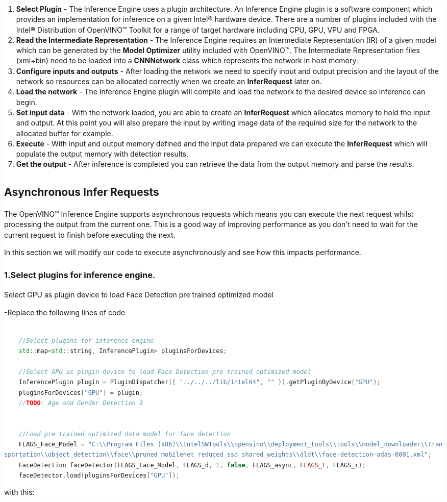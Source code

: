  1. **Select Plugin** - The Inference Engine uses a plugin architecture. An Inference Engine plugin is a software component which provides an implementation for inference on a given Intel® hardware device. There are a number of plugins included with the Intel® Distribution of OpenVINO™ Toolkit for a range of target hardware including CPU, GPU, VPU and FPGA.
 2. **Read the Intermediate Representation** - The Inference Engine requires an Intermediate Representation (IR) of a given model which can be generated by the **Model Optimizer** utility included with OpenVINO™. The Intermediate Representation files (xml+bin) need to be loaded into a **CNNNetwork** class which represents the network in host memory.
 3. **Configure inputs and outputs** - After loading the network we need to specify input and output precision and the layout of the network so resources can be allocated correctly when we create an **InferRequest** later on.
 4. **Load the network** - The Inference Engine plugin will compile and load the network to the desired device so inference can begin.
 5. **Set input data** - With the network loaded, you are able to create an **InferRequest** which allocates memory to hold the input and output. At this point you will also prepare the input by writing image data of the required size for the network to the allocated buffer for example.
 6. **Execute** - With input and output memory defined and the input data prepared we can execute the **InferRequest** which will populate the output memory with detection results.
 7. **Get the output** - After inference is completed you can retrieve the data from the output memory and parse the results.


## Asynchronous Infer Requests
The OpenVINO™ Inference Engine supports asynchronous requests which means you can execute the next request whilst processing the output from the current one. This is a good way of improving performance as you don't need to wait for the current request to finish before executing the next.

In this section we will modify our code to execute asynchronously and see how this impacts performance.

### 1.Select plugins for inference engine.
Select GPU as plugin device to load Face Detection pre trained optimized model

-Replace the following lines of code
```cpp

	//Select plugins for inference engine
	std::map<std::string, InferencePlugin> pluginsForDevices;

	//Select GPU as plugin device to load Face Detection pre trained optimized model
	InferencePlugin plugin = PluginDispatcher({ "../../../lib/intel64", "" }).getPluginByDevice("GPU");
	pluginsForDevices["GPU"] = plugin;
	//TODO: Age and Gender Detection 3


	//Load pre trained optimized data model for face detection
	FLAGS_Face_Model = "C:\\Program Files (x86)\\IntelSWTools\\openvino\\deployment_tools\\tools\\model_downloader\\Transportation\\object_detection\\face\\pruned_mobilenet_reduced_ssd_shared_weights\\dldt\\face-detection-adas-0001.xml";
	FaceDetection faceDetector(FLAGS_Face_Model, FLAGS_d, 1, false, FLAGS_async, FLAGS_t, FLAGS_r);
	faceDetector.load(pluginsForDevices["GPU"]);


```
with this:
